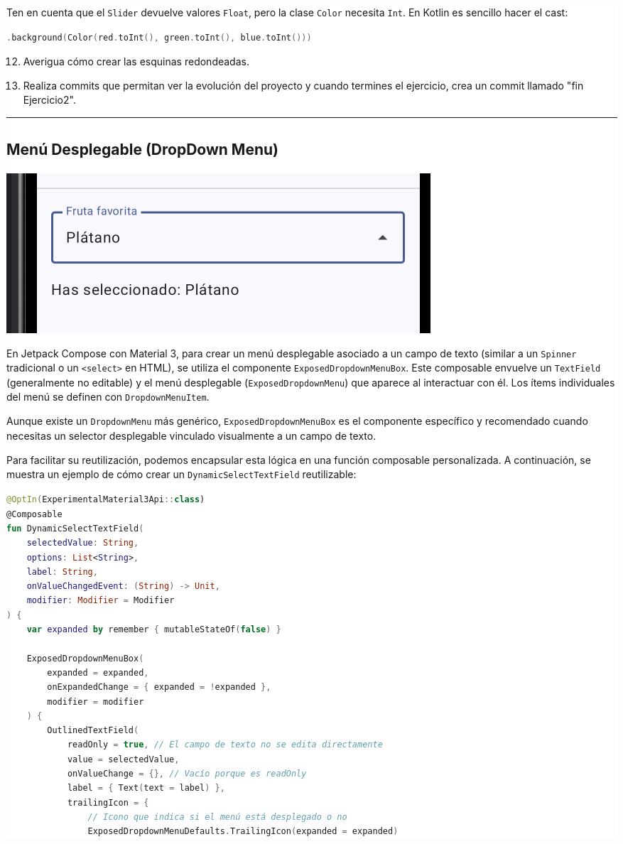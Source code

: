 Ten en cuenta que el `Slider` devuelve valores `Float`, pero la clase `Color` necesita `Int`. En Kotlin es sencillo hacer el cast:

```kotlin
.background(Color(red.toInt(), green.toInt(), blue.toInt()))
```

12. Averigua cómo crear las esquinas redondeadas.

13. Realiza commits que permitan ver la evolución del proyecto y cuando termines el ejercicio, crea un commit llamado "fin Ejercicio2".

-----

## Menú Desplegable (DropDown Menu)

![DropDown Menu Collapsed](img/T05/dropdown.png)

En Jetpack Compose con Material 3, para crear un menú desplegable asociado a un campo de texto (similar a un `Spinner` tradicional o un `<select>` en HTML), se utiliza el componente `ExposedDropdownMenuBox`. Este composable envuelve un `TextField` (generalmente no editable) y el menú desplegable (`ExposedDropdownMenu`) que aparece al interactuar con él. Los ítems individuales del menú se definen con `DropdownMenuItem`.

Aunque existe un `DropdownMenu` más genérico, `ExposedDropdownMenuBox` es el componente específico y recomendado cuando necesitas un selector desplegable vinculado visualmente a un campo de texto.

Para facilitar su reutilización, podemos encapsular esta lógica en una función composable personalizada. A continuación, se muestra un ejemplo de cómo crear un `DynamicSelectTextField` reutilizable:

```kotlin
@OptIn(ExperimentalMaterial3Api::class)
@Composable
fun DynamicSelectTextField(
    selectedValue: String,
    options: List<String>,
    label: String,
    onValueChangedEvent: (String) -> Unit,
    modifier: Modifier = Modifier
) {
    var expanded by remember { mutableStateOf(false) }

    ExposedDropdownMenuBox(
        expanded = expanded,
        onExpandedChange = { expanded = !expanded },
        modifier = modifier
    ) {
        OutlinedTextField(
            readOnly = true, // El campo de texto no se edita directamente
            value = selectedValue,
            onValueChange = {}, // Vacío porque es readOnly
            label = { Text(text = label) },
            trailingIcon = {
                // Icono que indica si el menú está desplegado o no
                ExposedDropdownMenuDefaults.TrailingIcon(expanded = expanded)
```
